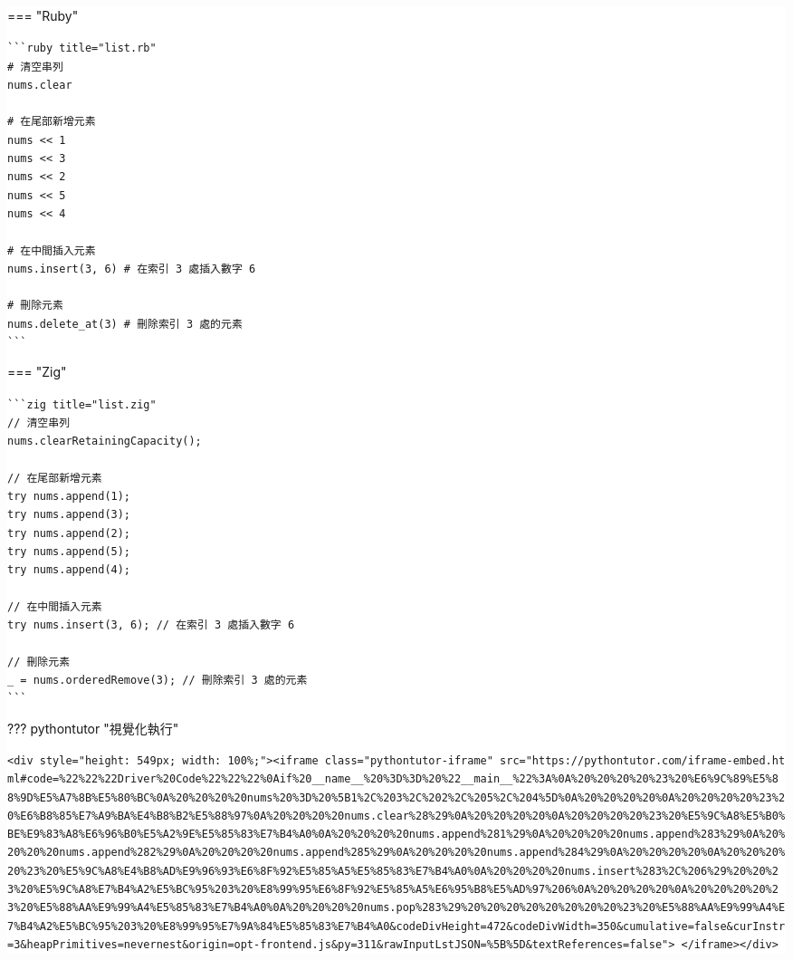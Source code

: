 === "Ruby"

    ```ruby title="list.rb"
    # 清空串列
    nums.clear

    # 在尾部新增元素
    nums << 1
    nums << 3
    nums << 2
    nums << 5
    nums << 4

    # 在中間插入元素
    nums.insert(3, 6) # 在索引 3 處插入數字 6

    # 刪除元素
    nums.delete_at(3) # 刪除索引 3 處的元素
    ```

=== "Zig"

    ```zig title="list.zig"
    // 清空串列
    nums.clearRetainingCapacity();

    // 在尾部新增元素
    try nums.append(1);
    try nums.append(3);
    try nums.append(2);
    try nums.append(5);
    try nums.append(4);

    // 在中間插入元素
    try nums.insert(3, 6); // 在索引 3 處插入數字 6

    // 刪除元素
    _ = nums.orderedRemove(3); // 刪除索引 3 處的元素
    ```

??? pythontutor "視覺化執行"

    <div style="height: 549px; width: 100%;"><iframe class="pythontutor-iframe" src="https://pythontutor.com/iframe-embed.html#code=%22%22%22Driver%20Code%22%22%22%0Aif%20__name__%20%3D%3D%20%22__main__%22%3A%0A%20%20%20%20%23%20%E6%9C%89%E5%88%9D%E5%A7%8B%E5%80%BC%0A%20%20%20%20nums%20%3D%20%5B1%2C%203%2C%202%2C%205%2C%204%5D%0A%20%20%20%20%0A%20%20%20%20%23%20%E6%B8%85%E7%A9%BA%E4%B8%B2%E5%88%97%0A%20%20%20%20nums.clear%28%29%0A%20%20%20%20%0A%20%20%20%20%23%20%E5%9C%A8%E5%B0%BE%E9%83%A8%E6%96%B0%E5%A2%9E%E5%85%83%E7%B4%A0%0A%20%20%20%20nums.append%281%29%0A%20%20%20%20nums.append%283%29%0A%20%20%20%20nums.append%282%29%0A%20%20%20%20nums.append%285%29%0A%20%20%20%20nums.append%284%29%0A%20%20%20%20%0A%20%20%20%20%23%20%E5%9C%A8%E4%B8%AD%E9%96%93%E6%8F%92%E5%85%A5%E5%85%83%E7%B4%A0%0A%20%20%20%20nums.insert%283%2C%206%29%20%20%23%20%E5%9C%A8%E7%B4%A2%E5%BC%95%203%20%E8%99%95%E6%8F%92%E5%85%A5%E6%95%B8%E5%AD%97%206%0A%20%20%20%20%0A%20%20%20%20%23%20%E5%88%AA%E9%99%A4%E5%85%83%E7%B4%A0%0A%20%20%20%20nums.pop%283%29%20%20%20%20%20%20%20%20%23%20%E5%88%AA%E9%99%A4%E7%B4%A2%E5%BC%95%203%20%E8%99%95%E7%9A%84%E5%85%83%E7%B4%A0&codeDivHeight=472&codeDivWidth=350&cumulative=false&curInstr=3&heapPrimitives=nevernest&origin=opt-frontend.js&py=311&rawInputLstJSON=%5B%5D&textReferences=false"> </iframe></div>